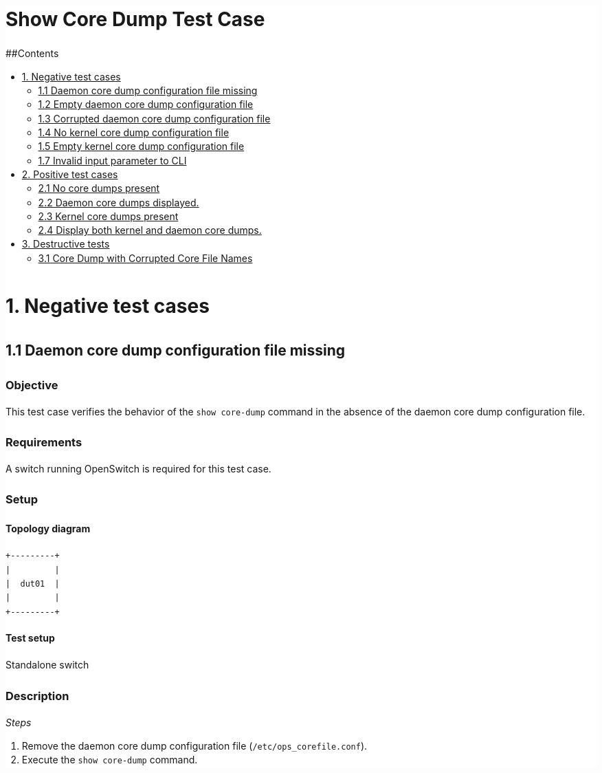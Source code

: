 # Show Core Dump Test Case

##Contents

- [1. Negative test cases](#1-negative-test-cases)
	- [1.1 Daemon core dump configuration file missing](#11-daemon-core-dump-configuration-file-missing)
	- [1.2 Empty daemon core dump configuration file](#12-empty-daemon-core-dump-configuration-file)
	- [1.3 Corrupted daemon core dump configuration file](#13-corrupted-daemon-core-dump-configuration-file)
	- [1.4 No kernel core dump configuration file](#14-no-kernel-core-dump-configuration-file)
	- [1.5 Empty kernel core dump configuration file](#15-empty-kernel-core-dump-configuration-file)
	- [1.7 Invalid input parameter to CLI](#17-invalid-input-parameter-to-cli)
- [2. Positive test cases](#2-positive-test-cases)
	- [2.1 No core dumps present](#21-no-core-dumps-present)
	- [2.2 Daemon core dumps displayed.](#22-daemon-core-dumps-displayed)
	- [2.3 Kernel core dumps present](#23-kernel-core-dumps-present)
	- [2.4 Display both kernel and daemon core dumps.](#24-display-both-kernel-and-daemon-core-dumps)
- [3. Destructive tests](#3-destructive-tests)
	- [3.1 Core Dump with Corrupted Core File Names](#31-core-dump-with-corrupted-core-file-names)

# 1. Negative test cases
##  1.1 Daemon core dump configuration file missing

### Objective
This test case verifies the behavior of the `show core-dump` command in the absence of the daemon core dump configuration file.

### Requirements
A switch running OpenSwitch is required for this test case.

### Setup
#### Topology diagram

```ditaa
+---------+
|         |
|  dut01  |
|         |
+---------+

```

#### Test setup
Standalone switch

### Description
*Steps*
1. Remove the daemon core dump configuration file (`/etc/ops_corefile.conf`).
2. Execute the `show core-dump` command.
